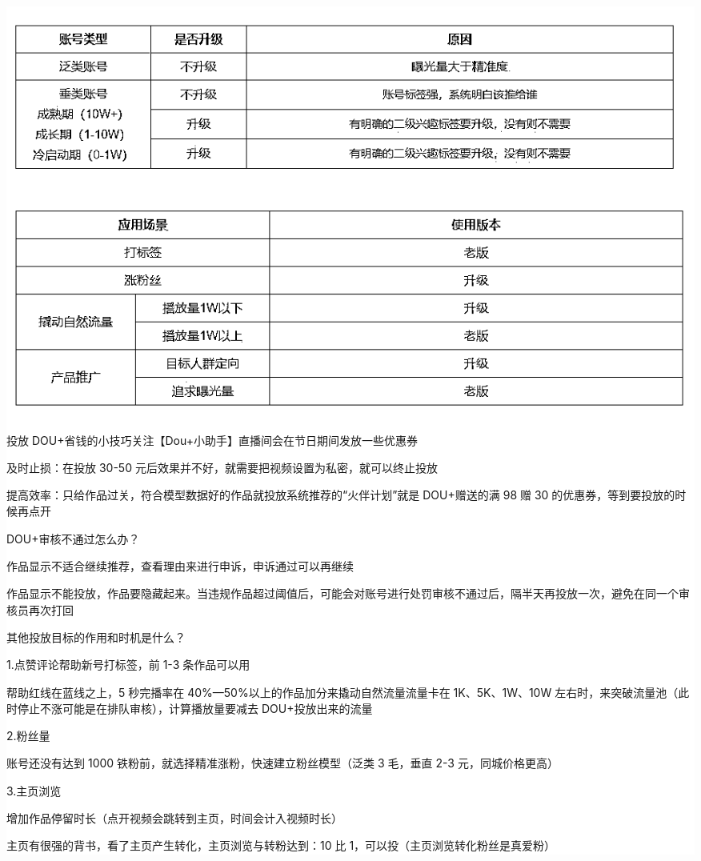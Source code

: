 ![](img/c65fef9027ba0ee09a1492f510e2db3c.png)

![](img/fa38d99b774e431a59a23f9124dad472.png)

投放 DOU+省钱的小技巧关注【Dou+小助手】直播间会在节日期间发放一些优惠券

及时止损：在投放 30-50 元后效果并不好，就需要把视频设置为私密，就可以终止投放

提高效率：只给作品过关，符合模型数据好的作品就投放系统推荐的“火伴计划”就是 DOU+赠送的满 98 赠 30 的优惠券，等到要投放的时候再点开

DOU+审核不通过怎么办？

作品显示不适合继续推荐，查看理由来进行申诉，申诉通过可以再继续

作品显示不能投放，作品要隐藏起来。当违规作品超过阈值后，可能会对账号进行处罚审核不通过后，隔半天再投放一次，避免在同一个审核员再次打回

其他投放目标的作用和时机是什么？

1.点赞评论帮助新号打标签，前 1-3 条作品可以用

帮助红线在蓝线之上，5 秒完播率在 40%—50%以上的作品加分来撬动自然流量流量卡在 1K、5K、1W、10W 左右时，来突破流量池（此时停止不涨可能是在排队审核），计算播放量要减去 DOU+投放出来的流量

2.粉丝量

账号还没有达到 1000 铁粉前，就选择精准涨粉，快速建立粉丝模型（泛类 3 毛，垂直 2-3 元，同城价格更高）

3.主页浏览

增加作品停留时长（点开视频会跳转到主页，时间会计入视频时长）

主页有很强的背书，看了主页产生转化，主页浏览与转粉达到：10 比 1，可以投（主页浏览转化粉丝是真爱粉）
